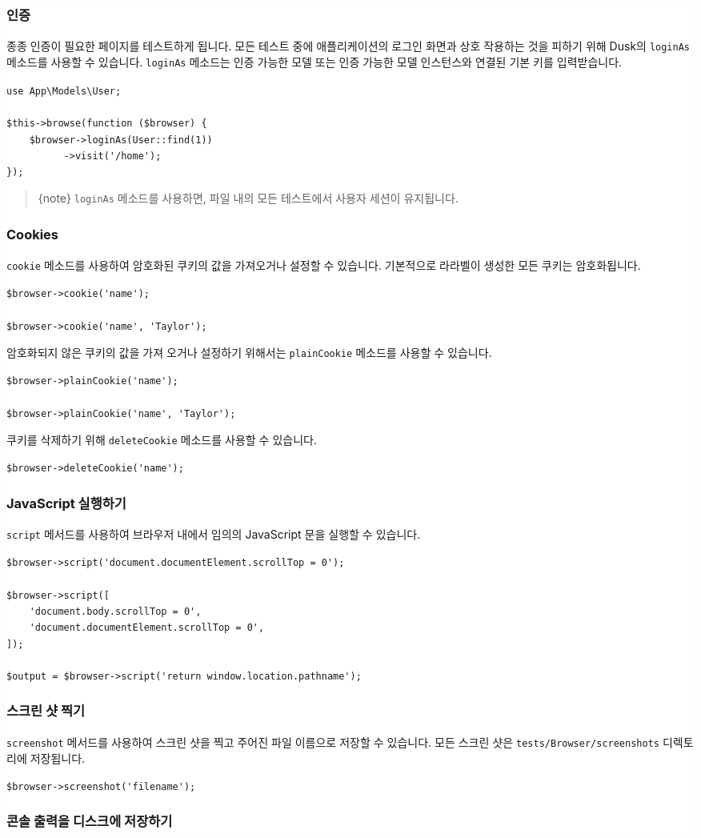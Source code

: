 <a name="authentication"></a>
### 인증

종종 인증이 필요한 페이지를 테스트하게 됩니다. 모든 테스트 중에 애플리케이션의 로그인 화면과 상호 작용하는 것을 피하기 위해 Dusk의 `loginAs` 메소드를 사용할 수 있습니다. `loginAs` 메소드는 인증 가능한 모델 또는 인증 가능한 모델 인스턴스와 연결된 기본 키를 입력받습니다.

    use App\Models\User;

    $this->browse(function ($browser) {
        $browser->loginAs(User::find(1))
              ->visit('/home');
    });

> {note} `loginAs` 메소드를 사용하면, 파일 내의 모든 테스트에서 사용자 세션이 유지됩니다.

<a name="cookies"></a>
### Cookies

`cookie` 메소드를 사용하여 암호화된 쿠키의 값을 가져오거나 설정할 수 있습니다. 기본적으로 라라벨이 생성한 모든 쿠키는 암호화됩니다.

    $browser->cookie('name');

    $browser->cookie('name', 'Taylor');

암호화되지 않은 쿠키의 값을 가져 오거나 설정하기 위해서는 `plainCookie` 메소드를 사용할 수 있습니다.

    $browser->plainCookie('name');

    $browser->plainCookie('name', 'Taylor');

쿠키를 삭제하기 위해 `deleteCookie` 메소드를 사용할 수 있습니다.

    $browser->deleteCookie('name');

<a name="executing-javascript"></a>
### JavaScript 실행하기

`script` 메서드를 사용하여 브라우저 내에서 임의의 JavaScript 문을 실행할 수 있습니다.

    $browser->script('document.documentElement.scrollTop = 0');

    $browser->script([
        'document.body.scrollTop = 0',
        'document.documentElement.scrollTop = 0',
    ]);

    $output = $browser->script('return window.location.pathname');

<a name="taking-a-screenshot"></a>
### 스크린 샷 찍기

`screenshot` 메서드를 사용하여 스크린 샷을 찍고 주어진 파일 이름으로 저장할 수 있습니다. 모든 스크린 샷은 `tests/Browser/screenshots` 디렉토리에 저장됩니다.

    $browser->screenshot('filename');

<a name="storing-console-output-to-disk"></a>
### 콘솔 출력을 디스크에 저장하기
